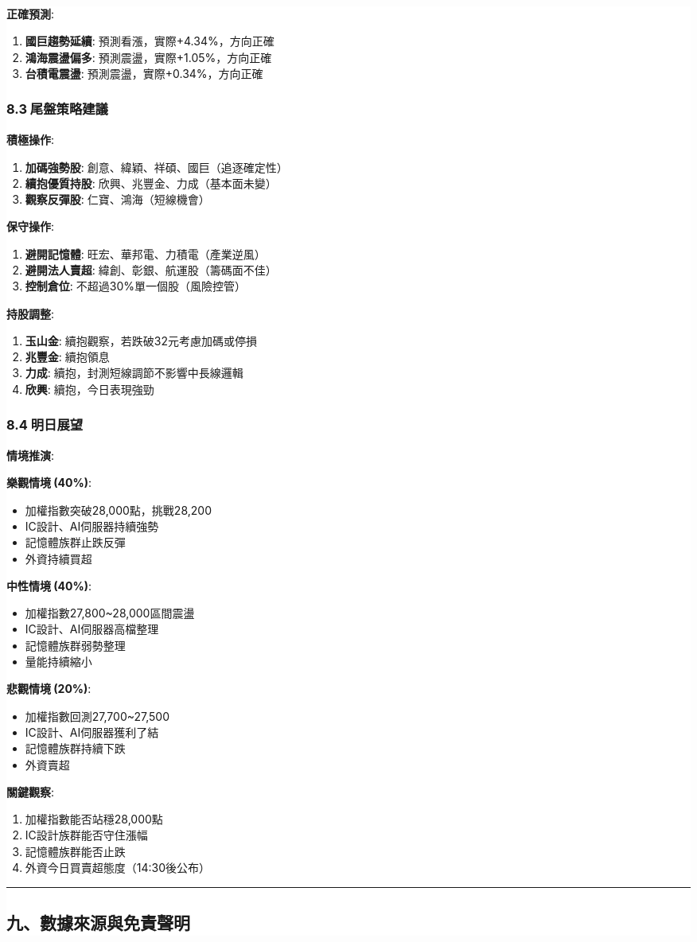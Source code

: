 **正確預測**:
1. **國巨趨勢延續**: 預測看漲，實際+4.34%，方向正確
2. **鴻海震盪偏多**: 預測震盪，實際+1.05%，方向正確
3. **台積電震盪**: 預測震盪，實際+0.34%，方向正確

### 8.3 尾盤策略建議

**積極操作**:
1. **加碼強勢股**: 創意、緯穎、祥碩、國巨（追逐確定性）
2. **續抱優質持股**: 欣興、兆豐金、力成（基本面未變）
3. **觀察反彈股**: 仁寶、鴻海（短線機會）

**保守操作**:
1. **避開記憶體**: 旺宏、華邦電、力積電（產業逆風）
2. **避開法人賣超**: 緯創、彰銀、航運股（籌碼面不佳）
3. **控制倉位**: 不超過30%單一個股（風險控管）

**持股調整**:
1. **玉山金**: 續抱觀察，若跌破32元考慮加碼或停損
2. **兆豐金**: 續抱領息
3. **力成**: 續抱，封測短線調節不影響中長線邏輯
4. **欣興**: 續抱，今日表現強勁

### 8.4 明日展望

**情境推演**:

**樂觀情境 (40%)**:
- 加權指數突破28,000點，挑戰28,200
- IC設計、AI伺服器持續強勢
- 記憶體族群止跌反彈
- 外資持續買超

**中性情境 (40%)**:
- 加權指數27,800~28,000區間震盪
- IC設計、AI伺服器高檔整理
- 記憶體族群弱勢整理
- 量能持續縮小

**悲觀情境 (20%)**:
- 加權指數回測27,700~27,500
- IC設計、AI伺服器獲利了結
- 記憶體族群持續下跌
- 外資賣超

**關鍵觀察**:
1. 加權指數能否站穩28,000點
2. IC設計族群能否守住漲幅
3. 記憶體族群能否止跌
4. 外資今日買賣超態度（14:30後公布）

---

## 九、數據來源與免責聲明
